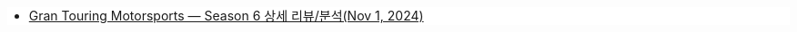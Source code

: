 - [Gran Touring Motorsports — Season 6 상세 리뷰/분석(Nov 1, 2024)](https://www.gtmotorsports.org/car-masters-season-6-rust-free-creativity/)


